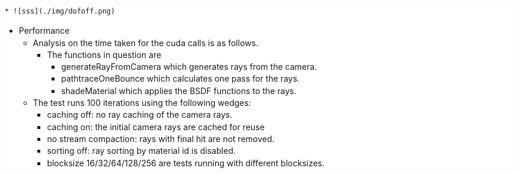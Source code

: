     * ![sss](./img/dofoff.png)


* Performance
  * Analysis on the time taken for the cuda calls is as follows.
    * The functions in question are 
      - generateRayFromCamera which generates rays from the camera.
      - pathtraceOneBounce which calculates one pass for the rays.
      - shadeMaterial which applies the BSDF functions to the rays.
  * The test runs 100 iterations using the following wedges:
    * caching off: no ray caching of the camera rays.
    * caching on: the initial camera rays are cached for reuse
    * no stream compaction: rays with final hit are not removed.
    * sorting off: ray sorting by material id is disabled.
    * blocksize 16/32/64/128/256 are tests running with different blocksizes.

